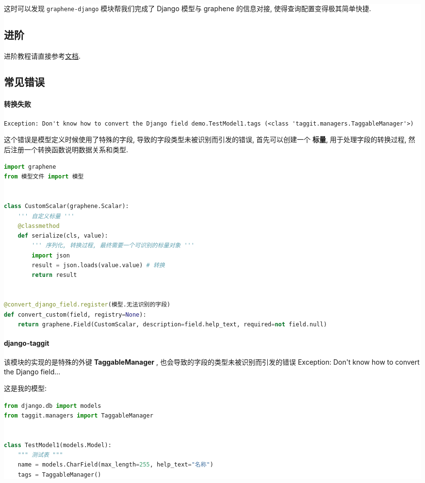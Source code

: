 这时可以发现 `graphene-django` 模块帮我们完成了 Django 模型与 graphene 的信息对接, 使得查询配置变得极其简单快捷.

## 进阶

进阶教程请直接参考[文档](https://docs.graphene-python.org/projects/django/en/latest/).

## 常见错误

#### 转换失败


```log
Exception: Don't know how to convert the Django field demo.TestModel1.tags (<class 'taggit.managers.TaggableManager'>)
```

这个错误是模型定义时候使用了特殊的字段, 导致的字段类型未被识别而引发的错误, 首先可以创建一个 **标量**, 用于处理字段的转换过程, 然后注册一个转换函数说明数据关系和类型.

```py
import graphene
from 模型文件 import 模型


class CustomScalar(graphene.Scalar):
    ''' 自定义标量 '''
    @classmethod
    def serialize(cls, value):
        ''' 序列化, 转换过程, 最终需要一个可识别的标量对象 '''
        import json
        result = json.loads(value.value) # 转换
        return result


@convert_django_field.register(模型.无法识别的字段)
def convert_custom(field, registry=None):
    return graphene.Field(CustomScalar, description=field.help_text, required=not field.null)

```

#### django-taggit

该模块的实现的是特殊的外键 **TaggableManager** , 也会导致的字段的类型未被识别而引发的错误 Exception: Don't know how to convert the Django field...

这是我的模型:

```py
from django.db import models
from taggit.managers import TaggableManager


class TestModel1(models.Model):
    """ 测试表 """
    name = models.CharField(max_length=255, help_text="名称")
    tags = TaggableManager()

```
